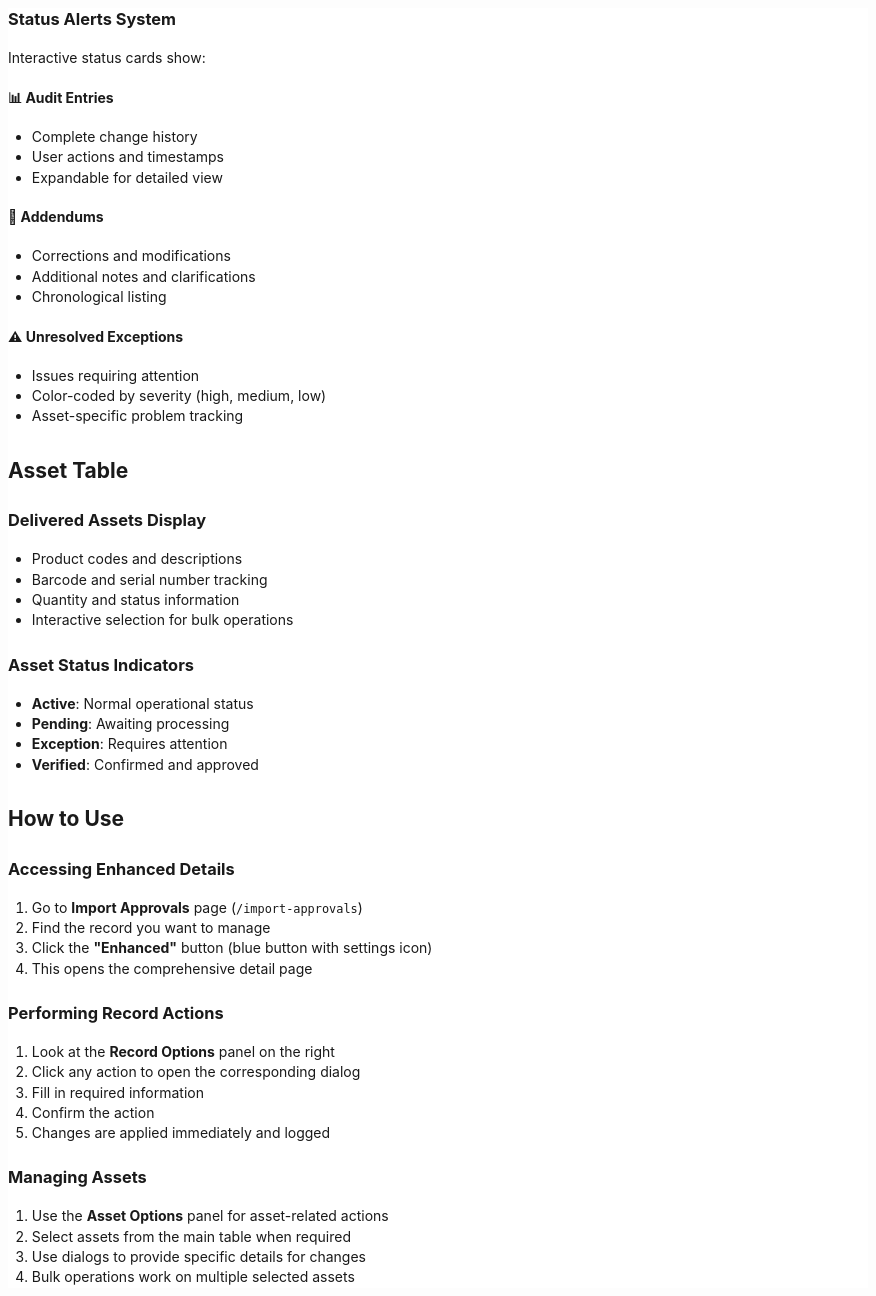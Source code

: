 ### Status Alerts System
Interactive status cards show:

#### 📊 **Audit Entries**
- Complete change history
- User actions and timestamps
- Expandable for detailed view

#### 📝 **Addendums**
- Corrections and modifications
- Additional notes and clarifications
- Chronological listing

#### ⚠️ **Unresolved Exceptions**
- Issues requiring attention
- Color-coded by severity (high, medium, low)
- Asset-specific problem tracking

## Asset Table

### Delivered Assets Display
- Product codes and descriptions
- Barcode and serial number tracking
- Quantity and status information
- Interactive selection for bulk operations

### Asset Status Indicators
- **Active**: Normal operational status
- **Pending**: Awaiting processing
- **Exception**: Requires attention
- **Verified**: Confirmed and approved

## How to Use

### Accessing Enhanced Details
1. Go to **Import Approvals** page (`/import-approvals`)
2. Find the record you want to manage
3. Click the **"Enhanced"** button (blue button with settings icon)
4. This opens the comprehensive detail page

### Performing Record Actions
1. Look at the **Record Options** panel on the right
2. Click any action to open the corresponding dialog
3. Fill in required information
4. Confirm the action
5. Changes are applied immediately and logged

### Managing Assets
1. Use the **Asset Options** panel for asset-related actions
2. Select assets from the main table when required
3. Use dialogs to provide specific details for changes
4. Bulk operations work on multiple selected assets
